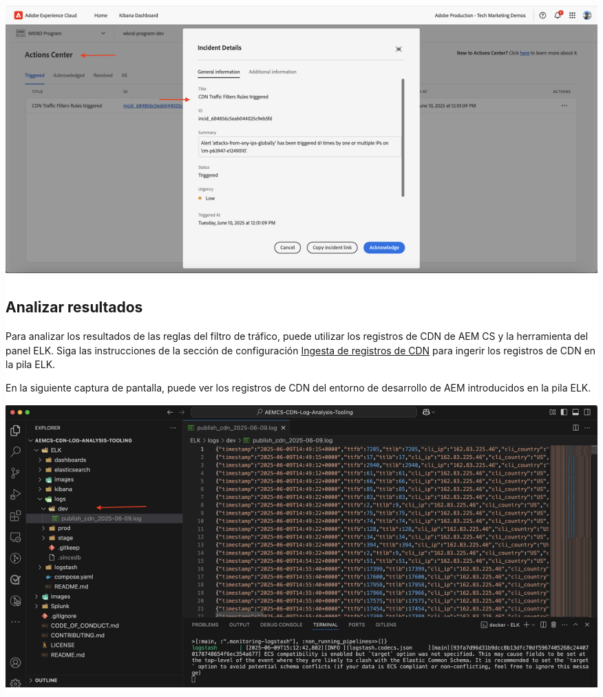 ![Centro de acciones de WKND AEM](../assets/use-cases/wknd-aem-action-center.png)

## Analizar resultados

Para analizar los resultados de las reglas del filtro de tráfico, puede utilizar los registros de CDN de AEM CS y la herramienta del panel ELK. Siga las instrucciones de la sección de configuración [Ingesta de registros de CDN](../setup.md#ingest-cdn-logs) para ingerir los registros de CDN en la pila ELK.

En la siguiente captura de pantalla, puede ver los registros de CDN del entorno de desarrollo de AEM introducidos en la pila ELK.

![Registros de CDN WKND ELK](../assets/use-cases/wknd-cdn-logs-elk.png)
